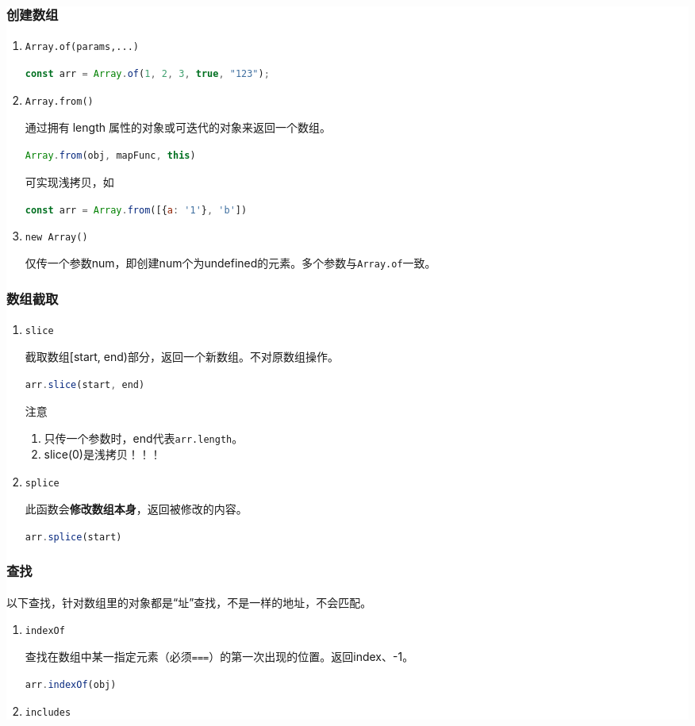 ### 创建数组 

1. `Array.of(params,...)`

   ```javascript
   const arr = Array.of(1, 2, 3, true, "123");
   ```

2. `Array.from()`

   通过拥有 length 属性的对象或可迭代的对象来返回一个数组。

   ```javascript
   Array.from(obj, mapFunc, this)
   ```

   可实现浅拷贝，如

   ```javascript
   const arr = Array.from([{a: '1'}, 'b'])
   ```

3. `new Array()`

   仅传一个参数num，即创建num个为undefined的元素。多个参数与`Array.of`一致。

### 数组截取

1. `slice`

   截取数组[start, end)部分，返回一个新数组。不对原数组操作。

   ```javascript
   arr.slice(start, end)
   ```

   注意

   1. 只传一个参数时，end代表`arr.length`。
   2. slice(0)是浅拷贝！！！

2. `splice`

   此函数会**修改数组本身**，返回被修改的内容。

   ```javascript
   arr.splice(start) 
   ```

### 查找

以下查找，针对数组里的对象都是“址”查找，不是一样的地址，不会匹配。

1. `indexOf`

   查找在数组中某一指定元素（必须`===`）的第一次出现的位置。返回index、-1。

   ```js
   arr.indexOf(obj)
   ```

2. `includes`
